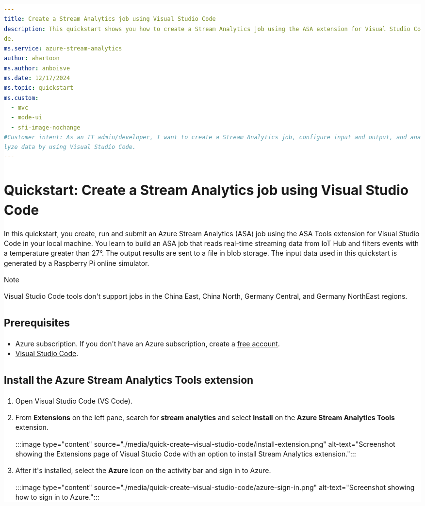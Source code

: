 ```yaml
---
title: Create a Stream Analytics job using Visual Studio Code
description: This quickstart shows you how to create a Stream Analytics job using the ASA extension for Visual Studio Code.
ms.service: azure-stream-analytics
author: ahartoon
ms.author: anboisve
ms.date: 12/17/2024
ms.topic: quickstart
ms.custom:
  - mvc
  - mode-ui
  - sfi-image-nochange
#Customer intent: As an IT admin/developer, I want to create a Stream Analytics job, configure input and output, and analyze data by using Visual Studio Code.
---
```


# Quickstart: Create a Stream Analytics job using Visual Studio Code
In this quickstart, you create, run and submit an Azure Stream Analytics (ASA) job using the ASA Tools extension for Visual Studio Code in your local machine. You learn to build an ASA job that reads real-time streaming data from IoT Hub and filters events with a temperature greater than 27°. The output results are sent to a file in blob storage. The input data used in this quickstart is generated by a Raspberry Pi online simulator.

> [!NOTE]
> Visual Studio Code tools don't support jobs in the China East, China North, Germany Central, and Germany NorthEast regions.

## Prerequisites
* Azure subscription. If you don't have an Azure subscription, create a [free account](https://azure.microsoft.com/pricing/purchase-options/azure-account?cid=msft_learn).
* [Visual Studio Code](https://code.visualstudio.com/).

## Install the Azure Stream Analytics Tools extension

1. Open Visual Studio Code (VS Code).
2. From **Extensions** on the left pane, search for **stream analytics** and select **Install** on the **Azure Stream Analytics Tools** extension.

    :::image type="content" source="./media/quick-create-visual-studio-code/install-extension.png" alt-text="Screenshot showing the Extensions page of Visual Studio Code with an option to install Stream Analytics extension.":::

3. After it's installed, select the **Azure** icon on the activity bar and sign in to Azure.

    :::image type="content" source="./media/quick-create-visual-studio-code/azure-sign-in.png" alt-text="Screenshot showing how to sign in to Azure.":::
